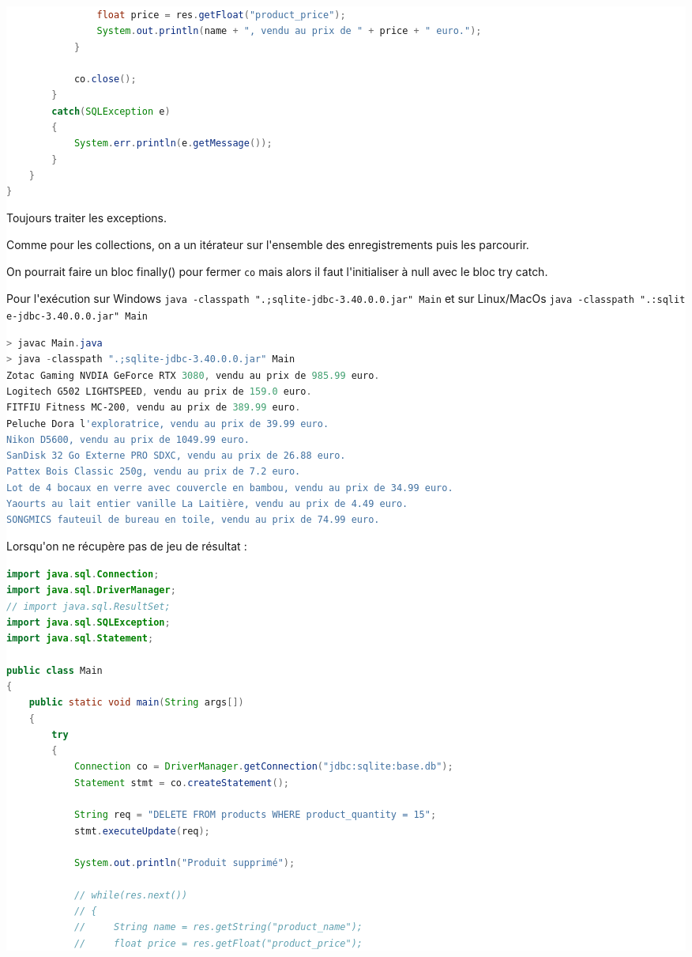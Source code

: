 ```java
                float price = res.getFloat("product_price");
                System.out.println(name + ", vendu au prix de " + price + " euro.");
            }

            co.close();
        }
        catch(SQLException e)
        {
            System.err.println(e.getMessage());
        }
    }
}
```

Toujours traiter les exceptions.

Comme pour les collections, on a un itérateur sur l'ensemble des enregistrements puis les parcourir.

On pourrait faire un bloc finally() pour fermer `co` mais alors il faut l'initialiser à null avec le bloc try catch.

Pour l'exécution sur Windows `java -classpath ".;sqlite-jdbc-3.40.0.0.jar" Main` et sur Linux/MacOs `java -classpath ".:sqlite-jdbc-3.40.0.0.jar" Main`

```ps1
> javac Main.java
> java -classpath ".;sqlite-jdbc-3.40.0.0.jar" Main
Zotac Gaming NVDIA GeForce RTX 3080, vendu au prix de 985.99 euro.
Logitech G502 LIGHTSPEED, vendu au prix de 159.0 euro.
FITFIU Fitness MC-200, vendu au prix de 389.99 euro.
Peluche Dora l'exploratrice, vendu au prix de 39.99 euro.
Nikon D5600, vendu au prix de 1049.99 euro.
SanDisk 32 Go Externe PRO SDXC, vendu au prix de 26.88 euro.
Pattex Bois Classic 250g, vendu au prix de 7.2 euro.
Lot de 4 bocaux en verre avec couvercle en bambou, vendu au prix de 34.99 euro.
Yaourts au lait entier vanille La Laitière, vendu au prix de 4.49 euro.        
SONGMICS fauteuil de bureau en toile, vendu au prix de 74.99 euro.
```

Lorsqu'on ne récupère pas de jeu de résultat :

```java
import java.sql.Connection;
import java.sql.DriverManager;
// import java.sql.ResultSet;
import java.sql.SQLException;
import java.sql.Statement;

public class Main
{
    public static void main(String args[])
    {
        try
        {
            Connection co = DriverManager.getConnection("jdbc:sqlite:base.db");
            Statement stmt = co.createStatement();

            String req = "DELETE FROM products WHERE product_quantity = 15";
            stmt.executeUpdate(req);

            System.out.println("Produit supprimé");

            // while(res.next())
            // {
            //     String name = res.getString("product_name");
            //     float price = res.getFloat("product_price");
```